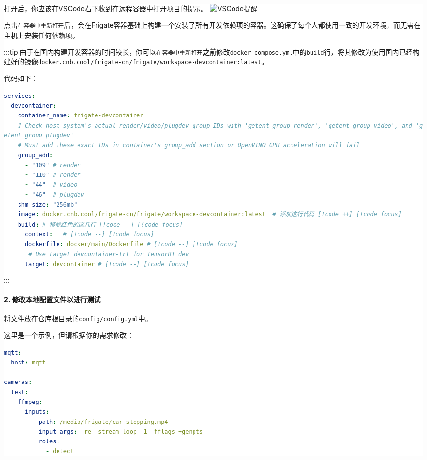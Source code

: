 打开后，你应该在VSCode右下收到在远程容器中打开项目的提示。
![VSCode提醒](/img/dev-container.png)

点击`在容器中重新打开`后，会在Frigate容器基础上构建一个安装了所有开发依赖项的容器。这确保了每个人都使用一致的开发环境，而无需在主机上安装任何依赖项。

:::tip
由于在国内构建开发容器的时间较长，你可以`在容器中重新打开`**之前**修改`docker-compose.yml`中的`build`行，将其修改为使用国内已经构建好的镜像`docker.cnb.cool/frigate-cn/frigate/workspace-devcontainer:latest`。

代码如下：

```yaml
services:
  devcontainer:
    container_name: frigate-devcontainer
    # Check host system's actual render/video/plugdev group IDs with 'getent group render', 'getent group video', and 'getent group plugdev'
    # Must add these exact IDs in container's group_add section or OpenVINO GPU acceleration will fail
    group_add:
      - "109" # render
      - "110" # render
      - "44"  # video
      - "46"  # plugdev
    shm_size: "256mb"
    image: docker.cnb.cool/frigate-cn/frigate/workspace-devcontainer:latest  # 添加这行代码 [!code ++] [!code focus]
    build: # 移除红色的这几行 [!code --] [!code focus]
      context: . # [!code --] [!code focus]
      dockerfile: docker/main/Dockerfile # [!code --] [!code focus]
       # Use target devcontainer-trt for TensorRT dev 
      target: devcontainer # [!code --] [!code focus]
```
:::

#### 2. 修改本地配置文件以进行测试

将文件放在仓库根目录的`config/config.yml`中。

这里是一个示例，但请根据你的需求修改：

```yaml
mqtt:
  host: mqtt

cameras:
  test:
    ffmpeg:
      inputs:
        - path: /media/frigate/car-stopping.mp4
          input_args: -re -stream_loop -1 -fflags +genpts
          roles:
            - detect
```
